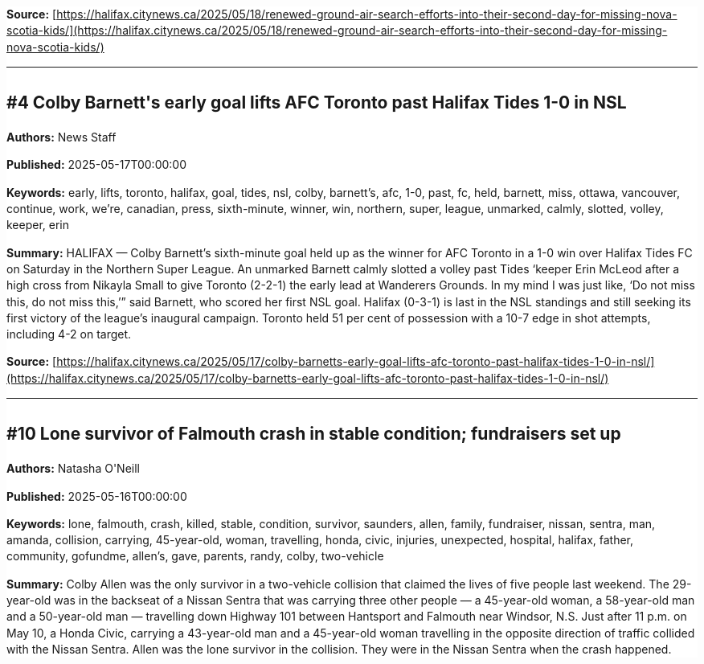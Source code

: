**Source:** [https://halifax.citynews.ca/2025/05/18/renewed-ground-air-search-efforts-into-their-second-day-for-missing-nova-scotia-kids/](https://halifax.citynews.ca/2025/05/18/renewed-ground-air-search-efforts-into-their-second-day-for-missing-nova-scotia-kids/)

---

## #4 Colby Barnett's early goal lifts AFC Toronto past Halifax Tides 1-0 in NSL

**Authors:** News Staff

**Published:** 2025-05-17T00:00:00

**Keywords:** early, lifts, toronto, halifax, goal, tides, nsl, colby, barnett’s, afc, 1-0, past, fc, held, barnett, miss, ottawa, vancouver, continue, work, we’re, canadian, press, sixth-minute, winner, win, northern, super, league, unmarked, calmly, slotted, volley, keeper, erin

**Summary:** HALIFAX — Colby Barnett’s sixth-minute goal held up as the winner for AFC Toronto in a 1-0 win over Halifax Tides FC on Saturday in the Northern Super League.
An unmarked Barnett calmly slotted a volley past Tides ‘keeper Erin McLeod after a high cross from Nikayla Small to give Toronto (2-2-1) the early lead at Wanderers Grounds.
In my mind I was just like, ‘Do not miss this, do not miss this,’” said Barnett, who scored her first NSL goal.
Halifax (0-3-1) is last in the NSL standings and still seeking its first victory of the league’s inaugural campaign.
Toronto held 51 per cent of possession with a 10-7 edge in shot attempts, including 4-2 on target.

**Source:** [https://halifax.citynews.ca/2025/05/17/colby-barnetts-early-goal-lifts-afc-toronto-past-halifax-tides-1-0-in-nsl/](https://halifax.citynews.ca/2025/05/17/colby-barnetts-early-goal-lifts-afc-toronto-past-halifax-tides-1-0-in-nsl/)

---

## #10 Lone survivor of Falmouth crash in stable condition; fundraisers set up

**Authors:** Natasha O'Neill

**Published:** 2025-05-16T00:00:00

**Keywords:** lone, falmouth, crash, killed, stable, condition, survivor, saunders, allen, family, fundraiser, nissan, sentra, man, amanda, collision, carrying, 45-year-old, woman, travelling, honda, civic, injuries, unexpected, hospital, halifax, father, community, gofundme, allen’s, gave, parents, randy, colby, two-vehicle

**Summary:** Colby Allen was the only survivor in a two-vehicle collision that claimed the lives of five people last weekend.
The 29-year-old was in the backseat of a Nissan Sentra that was carrying three other people — a 45-year-old woman, a 58-year-old man and a 50-year-old man — travelling down Highway 101 between Hantsport and Falmouth near Windsor, N.S.
Just after 11 p.m. on May 10, a Honda Civic, carrying a 43-year-old man and a 45-year-old woman travelling in the opposite direction of traffic collided with the Nissan Sentra.
Allen was the lone survivor in the collision.
They were in the Nissan Sentra when the crash happened.
